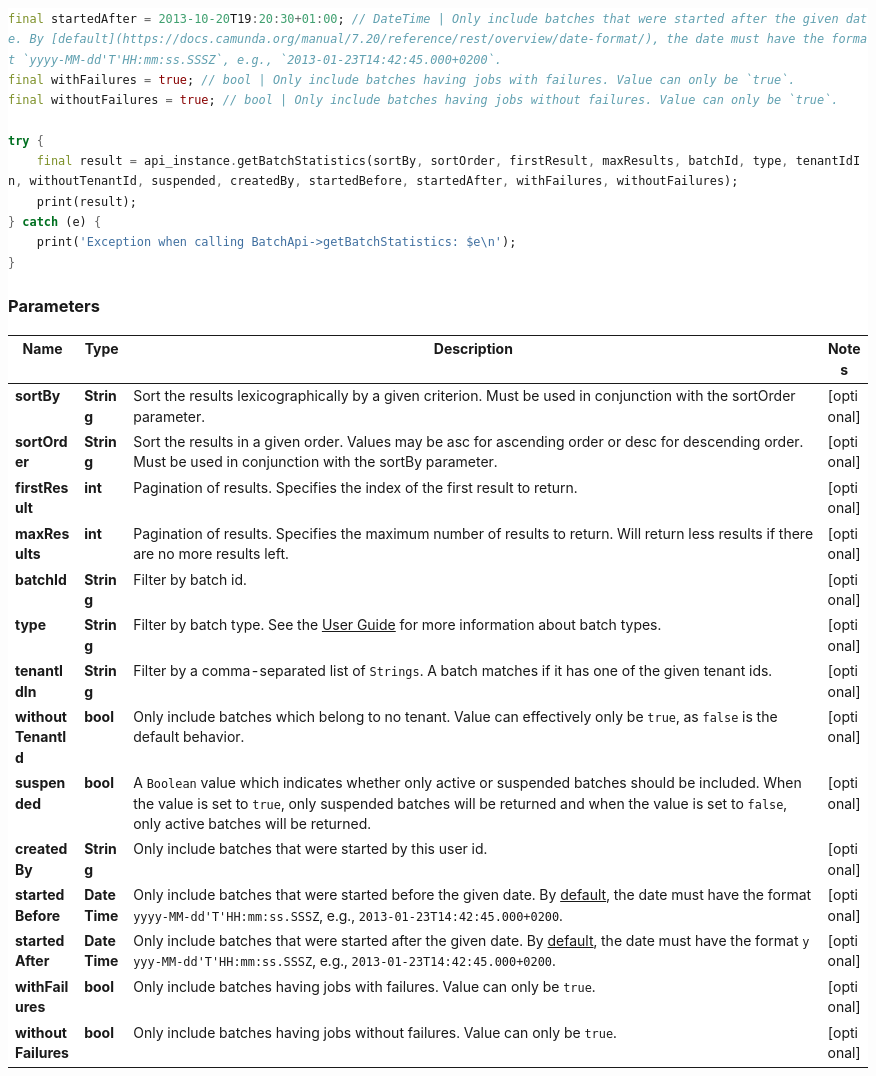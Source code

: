 ```dart
final startedAfter = 2013-10-20T19:20:30+01:00; // DateTime | Only include batches that were started after the given date. By [default](https://docs.camunda.org/manual/7.20/reference/rest/overview/date-format/), the date must have the format `yyyy-MM-dd'T'HH:mm:ss.SSSZ`, e.g., `2013-01-23T14:42:45.000+0200`.
final withFailures = true; // bool | Only include batches having jobs with failures. Value can only be `true`.
final withoutFailures = true; // bool | Only include batches having jobs without failures. Value can only be `true`.

try {
    final result = api_instance.getBatchStatistics(sortBy, sortOrder, firstResult, maxResults, batchId, type, tenantIdIn, withoutTenantId, suspended, createdBy, startedBefore, startedAfter, withFailures, withoutFailures);
    print(result);
} catch (e) {
    print('Exception when calling BatchApi->getBatchStatistics: $e\n');
}
```

### Parameters

Name | Type | Description  | Notes
------------- | ------------- | ------------- | -------------
 **sortBy** | **String**| Sort the results lexicographically by a given criterion. Must be used in conjunction with the sortOrder parameter. | [optional] 
 **sortOrder** | **String**| Sort the results in a given order. Values may be asc for ascending order or desc for descending order. Must be used in conjunction with the sortBy parameter. | [optional] 
 **firstResult** | **int**| Pagination of results. Specifies the index of the first result to return. | [optional] 
 **maxResults** | **int**| Pagination of results. Specifies the maximum number of results to return. Will return less results if there are no more results left. | [optional] 
 **batchId** | **String**| Filter by batch id. | [optional] 
 **type** | **String**| Filter by batch type. See the [User Guide](https://docs.camunda.org/manual/7.20/user-guide/process-engine/batch/#creating-a-batch) for more information about batch types. | [optional] 
 **tenantIdIn** | **String**| Filter by a comma-separated list of `Strings`. A batch matches if it has one of the given tenant ids. | [optional] 
 **withoutTenantId** | **bool**| Only include batches which belong to no tenant. Value can effectively only be `true`, as `false` is the default behavior. | [optional] 
 **suspended** | **bool**| A `Boolean` value which indicates whether only active or suspended batches should be included. When the value is set to `true`, only suspended batches will be returned and when the value is set to `false`, only active batches will be returned. | [optional] 
 **createdBy** | **String**| Only include batches that were started by this user id. | [optional] 
 **startedBefore** | **DateTime**| Only include batches that were started before the given date. By [default](https://docs.camunda.org/manual/7.20/reference/rest/overview/date-format/), the date must have the format `yyyy-MM-dd'T'HH:mm:ss.SSSZ`, e.g., `2013-01-23T14:42:45.000+0200`. | [optional] 
 **startedAfter** | **DateTime**| Only include batches that were started after the given date. By [default](https://docs.camunda.org/manual/7.20/reference/rest/overview/date-format/), the date must have the format `yyyy-MM-dd'T'HH:mm:ss.SSSZ`, e.g., `2013-01-23T14:42:45.000+0200`. | [optional] 
 **withFailures** | **bool**| Only include batches having jobs with failures. Value can only be `true`. | [optional] 
 **withoutFailures** | **bool**| Only include batches having jobs without failures. Value can only be `true`. | [optional] 
